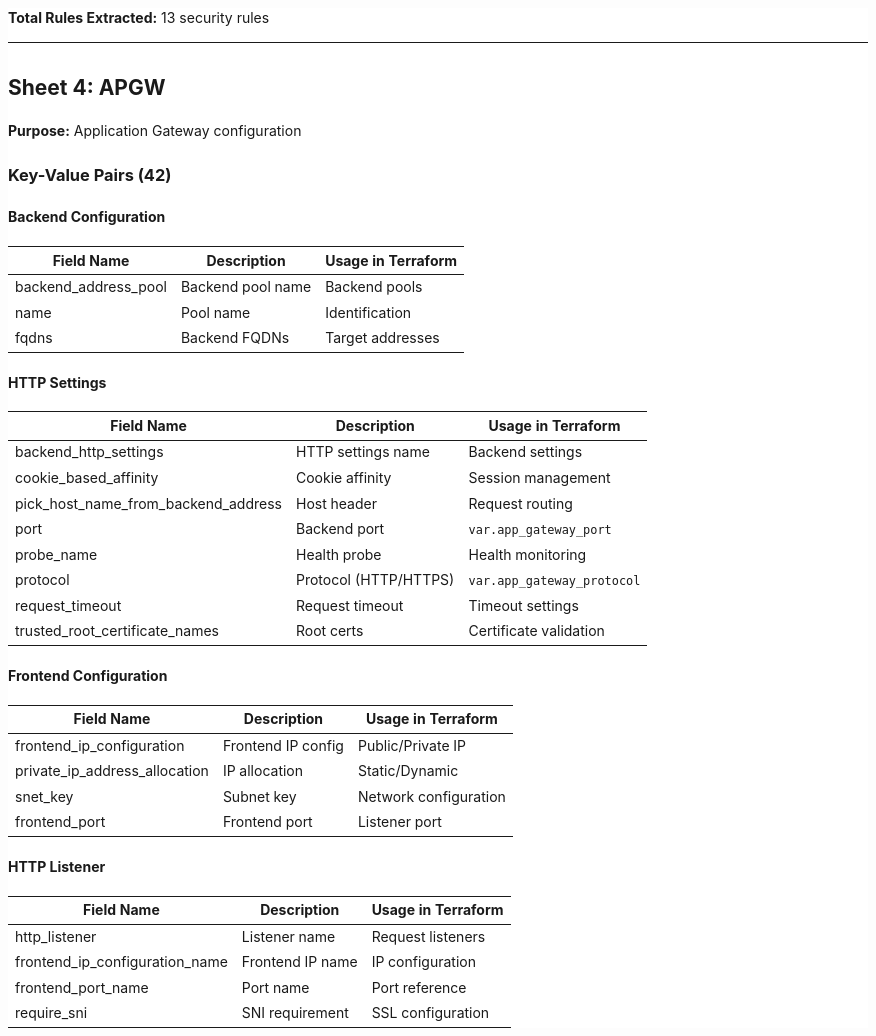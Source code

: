**Total Rules Extracted:** 13 security rules

---

## Sheet 4: APGW

**Purpose:** Application Gateway configuration

### Key-Value Pairs (42)

#### Backend Configuration

| Field Name | Description | Usage in Terraform |
|------------|-------------|-------------------|
| backend_address_pool | Backend pool name | Backend pools |
| name | Pool name | Identification |
| fqdns | Backend FQDNs | Target addresses |

#### HTTP Settings

| Field Name | Description | Usage in Terraform |
|------------|-------------|-------------------|
| backend_http_settings | HTTP settings name | Backend settings |
| cookie_based_affinity | Cookie affinity | Session management |
| pick_host_name_from_backend_address | Host header | Request routing |
| port | Backend port | `var.app_gateway_port` |
| probe_name | Health probe | Health monitoring |
| protocol | Protocol (HTTP/HTTPS) | `var.app_gateway_protocol` |
| request_timeout | Request timeout | Timeout settings |
| trusted_root_certificate_names | Root certs | Certificate validation |

#### Frontend Configuration

| Field Name | Description | Usage in Terraform |
|------------|-------------|-------------------|
| frontend_ip_configuration | Frontend IP config | Public/Private IP |
| private_ip_address_allocation | IP allocation | Static/Dynamic |
| snet_key | Subnet key | Network configuration |
| frontend_port | Frontend port | Listener port |

#### HTTP Listener

| Field Name | Description | Usage in Terraform |
|------------|-------------|-------------------|
| http_listener | Listener name | Request listeners |
| frontend_ip_configuration_name | Frontend IP name | IP configuration |
| frontend_port_name | Port name | Port reference |
| require_sni | SNI requirement | SSL configuration |
